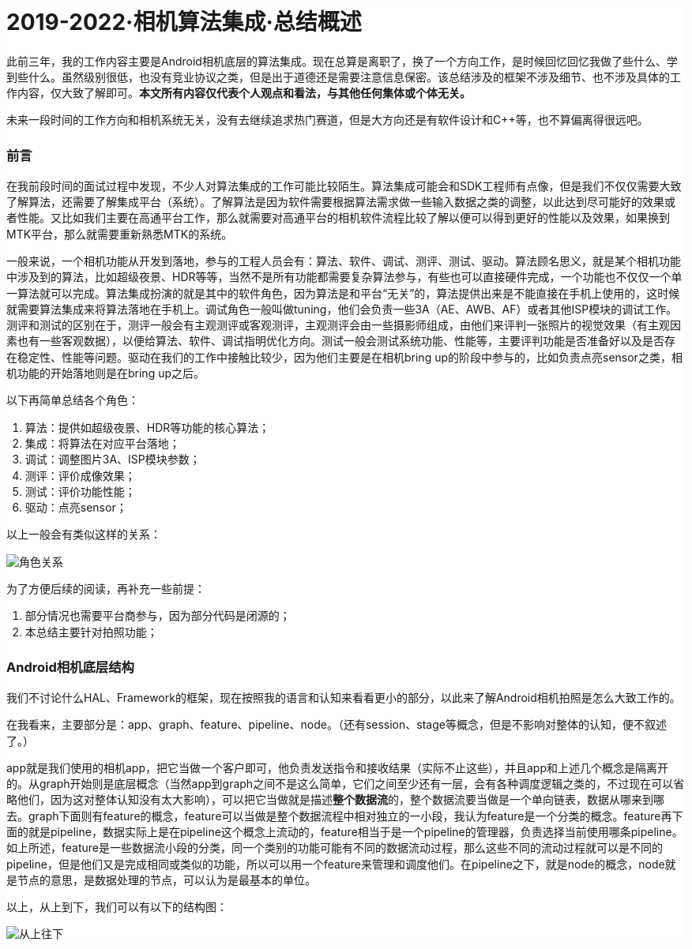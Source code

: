 # 2019-2022·相机算法集成·总结概述


此前三年，我的工作内容主要是Android相机底层的算法集成。现在总算是离职了，换了一个方向工作，是时候回忆回忆我做了些什么、学到些什么。虽然级别很低，也没有竞业协议之类，但是出于道德还是需要注意信息保密。该总结涉及的框架不涉及细节、也不涉及具体的工作内容，仅大致了解即可。**本文所有内容仅代表个人观点和看法，与其他任何集体或个体无关。**

未来一段时间的工作方向和相机系统无关，没有去继续追求热门赛道，但是大方向还是有软件设计和C++等，也不算偏离得很远吧。



### 前言

在我前段时间的面试过程中发现，不少人对算法集成的工作可能比较陌生。算法集成可能会和SDK工程师有点像，但是我们不仅仅需要大致了解算法，还需要了解集成平台（系统）。了解算法是因为软件需要根据算法需求做一些输入数据之类的调整，以此达到尽可能好的效果或者性能。又比如我们主要在高通平台工作，那么就需要对高通平台的相机软件流程比较了解以便可以得到更好的性能以及效果，如果换到MTK平台，那么就需要重新熟悉MTK的系统。

一般来说，一个相机功能从开发到落地，参与的工程人员会有：算法、软件、调试、测评、测试、驱动。算法顾名思义，就是某个相机功能中涉及到的算法，比如超级夜景、HDR等等，当然不是所有功能都需要复杂算法参与，有些也可以直接硬件完成，一个功能也不仅仅一个单一算法就可以完成。算法集成扮演的就是其中的软件角色，因为算法是和平台“无关”的，算法提供出来是不能直接在手机上使用的，这时候就需要算法集成来将算法落地在手机上。调试角色一般叫做tuning，他们会负责一些3A（AE、AWB、AF）或者其他ISP模块的调试工作。测评和测试的区别在于，测评一般会有主观测评或客观测评，主观测评会由一些摄影师组成，由他们来评判一张照片的视觉效果（有主观因素也有一些客观数据），以便给算法、软件、调试指明优化方向。测试一般会测试系统功能、性能等，主要评判功能是否准备好以及是否存在稳定性、性能等问题。驱动在我们的工作中接触比较少，因为他们主要是在相机bring up的阶段中参与的，比如负责点亮sensor之类，相机功能的开始落地则是在bring up之后。

以下再简单总结各个角色：

1. 算法：提供如超级夜景、HDR等功能的核心算法；
2. 集成：将算法在对应平台落地；
3. 调试：调整图片3A、ISP模块参数；
4. 测评：评价成像效果；
5. 测试：评价功能性能；
6. 驱动：点亮sensor；

以上一般会有类似这样的关系：

![角色关系](https://bu.dusays.com/2022/09/17/6325bc2d71b40.jpg "角色关系")

为了方便后续的阅读，再补充一些前提：

1. 部分情况也需要平台商参与，因为部分代码是闭源的；
2. 本总结主要针对拍照功能；

### Android相机底层结构

我们不讨论什么HAL、Framework的框架，现在按照我的语言和认知来看看更小的部分，以此来了解Android相机拍照是怎么大致工作的。

在我看来，主要部分是：app、graph、feature、pipeline、node。（还有session、stage等概念，但是不影响对整体的认知，便不叙述了。）

app就是我们使用的相机app，把它当做一个客户即可，他负责发送指令和接收结果（实际不止这些），并且app和上述几个概念是隔离开的。从graph开始则是底层概念（当然app到graph之间不是这么简单，它们之间至少还有一层，会有各种调度逻辑之类的，不过现在可以省略他们，因为这对整体认知没有太大影响），可以把它当做就是描述**整个数据流**的，整个数据流要当做是一个单向链表，数据从哪来到哪去。graph下面则有feature的概念，feature可以当做是整个数据流程中相对独立的一小段，我认为feature是一个分类的概念。feature再下面的就是pipeline，数据实际上是在pipeline这个概念上流动的，feature相当于是一个pipeline的管理器，负责选择当前使用哪条pipeline。如上所述，feature是一些数据流小段的分类，同一个类别的功能可能有不同的数据流动过程，那么这些不同的流动过程就可以是不同的pipeline，但是他们又是完成相同或类似的功能，所以可以用一个feature来管理和调度他们。在pipeline之下，就是node的概念，node就是节点的意思，是数据处理的节点，可以认为是最基本的单位。

以上，从上到下，我们可以有以下的结构图：

![从上往下](https://bu.dusays.com/2022/09/17/632571cd8feee.png "从上往下")
